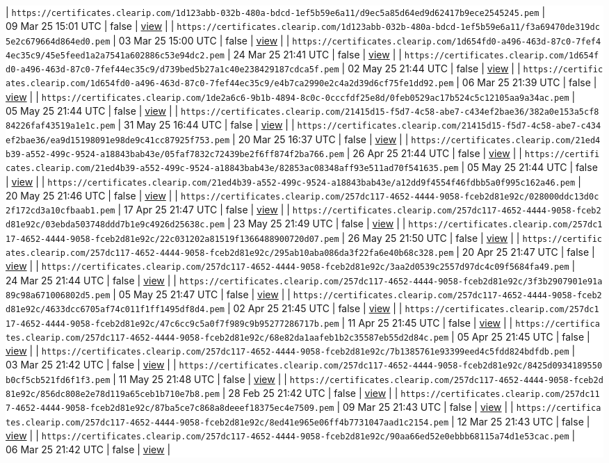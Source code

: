 | `https://certificates.clearip.com/1d123abb-032b-480a-bdcd-1ef5b59e6a11/d9ec5a85d64ed9d62417b9ece2545245.pem` | 09&#160;Mar&#160;25&#160;15:01&#160;UTC | false | [view](REPOS/332a210125166cba354542af0b8339358113bc9e/README.md) |
| `https://certificates.clearip.com/1d123abb-032b-480a-bdcd-1ef5b59e6a11/f3a69470de319dc5e2c679664d864ed0.pem` | 03&#160;Mar&#160;25&#160;15:00&#160;UTC | false | [view](REPOS/270348a664610abc2305df3df6cc573b900736cc/README.md) |
| `https://certificates.clearip.com/1d654fd0-a496-463d-87c0-7fef44ec35c9/45e5feed1a2a7541a602886c53e94dc2.pem` | 24&#160;Mar&#160;25&#160;21:41&#160;UTC | false | [view](REPOS/c3530b07c7206bcaac6584af5b48b3259d5c86cf/README.md) |
| `https://certificates.clearip.com/1d654fd0-a496-463d-87c0-7fef44ec35c9/d739bed5b27a1c40e238429187cdca5f.pem` | 02&#160;May&#160;25&#160;21:44&#160;UTC | false | [view](REPOS/4a48b4fe2dd679390b1dde58186eabfa91942fc4/README.md) |
| `https://certificates.clearip.com/1d654fd0-a496-463d-87c0-7fef44ec35c9/e4b7ca2990e2c4a2d39d6cf75fe1dd92.pem` | 06&#160;Mar&#160;25&#160;21:39&#160;UTC | false | [view](REPOS/721053aa226ca5d5cbc6b34c49b4f16a6a82d993/README.md) |
| `https://certificates.clearip.com/1de2a6c6-9b1b-4894-8c0c-0cccfdf25e8d/0feb0529ac17b524c5c12105aa9a34ac.pem` | 05&#160;May&#160;25&#160;21:44&#160;UTC | false | [view](REPOS/47e9af1a6395853312544b7a85ed6bc4c65893bd/README.md) |
| `https://certificates.clearip.com/21415d15-f5d7-4c58-abe7-c434ef2bae36/382a0e153a5cf884226faf43519a1e1c.pem` | 31&#160;May&#160;25&#160;16:44&#160;UTC | false | [view](REPOS/2844f25ee4a30d4e3cc9432af71ff33e5bef3948/README.md) |
| `https://certificates.clearip.com/21415d15-f5d7-4c58-abe7-c434ef2bae36/ea9d15198091e98de9c41cc87925f753.pem` | 20&#160;Mar&#160;25&#160;16:37&#160;UTC | false | [view](REPOS/bcd6e134a90b53840596a6397e6f85863dc10cdb/README.md) |
| `https://certificates.clearip.com/21ed4b39-a552-499c-9524-a18843bab43e/05faf7832c72439be2f6ff874f2ba766.pem` | 26&#160;Apr&#160;25&#160;21:44&#160;UTC | false | [view](REPOS/38f78eaa25433459381f2e677a5787f9ca438fe2/README.md) |
| `https://certificates.clearip.com/21ed4b39-a552-499c-9524-a18843bab43e/82853ac08348aff93e511ad70f541635.pem` | 05&#160;May&#160;25&#160;21:44&#160;UTC | false | [view](REPOS/9be27a911b7925cc9c1554034564c5df3539ed77/README.md) |
| `https://certificates.clearip.com/21ed4b39-a552-499c-9524-a18843bab43e/a12dd9f4554f46fdbb5a0f995c162a46.pem` | 20&#160;May&#160;25&#160;21:46&#160;UTC | false | [view](REPOS/72972a5da1e0d1232d118b28f9711e2770c7487f/README.md) |
| `https://certificates.clearip.com/257dc117-4652-4444-9058-fceb2d81e92c/028000ddc13d0c2f172cd3a10cfbaab1.pem` | 17&#160;Apr&#160;25&#160;21:47&#160;UTC | false | [view](REPOS/979048a90a58bc9b1950addfc4bb8cb81b2373a4/README.md) |
| `https://certificates.clearip.com/257dc117-4652-4444-9058-fceb2d81e92c/03ebda503748ddd7b1e9c4926d25638c.pem` | 23&#160;May&#160;25&#160;21:49&#160;UTC | false | [view](REPOS/c4bac6f09ffc92b5c4793c31eea5f473953b05bc/README.md) |
| `https://certificates.clearip.com/257dc117-4652-4444-9058-fceb2d81e92c/22c031202a81519f1366488900720d07.pem` | 26&#160;May&#160;25&#160;21:50&#160;UTC | false | [view](REPOS/8bb25d19adc8d677a75b57fcb2033780af786ec0/README.md) |
| `https://certificates.clearip.com/257dc117-4652-4444-9058-fceb2d81e92c/295ab10aba086da3f22fa6e40b68c328.pem` | 20&#160;Apr&#160;25&#160;21:47&#160;UTC | false | [view](REPOS/26e8f75020ed3905a99d456c0bb59285a38c3f7c/README.md) |
| `https://certificates.clearip.com/257dc117-4652-4444-9058-fceb2d81e92c/3aa2d0539c2557d97dc4c09f5684fa49.pem` | 24&#160;Mar&#160;25&#160;21:44&#160;UTC | false | [view](REPOS/82ac07d6f27c64edda0ca244500c948767371a50/README.md) |
| `https://certificates.clearip.com/257dc117-4652-4444-9058-fceb2d81e92c/3f3b2907901e91a89c98a671006802d5.pem` | 05&#160;May&#160;25&#160;21:47&#160;UTC | false | [view](REPOS/18791e061ca0ad057aa533cdb9ecf573009abe71/README.md) |
| `https://certificates.clearip.com/257dc117-4652-4444-9058-fceb2d81e92c/4633dcc6705af74c011f1ff1495df8d4.pem` | 02&#160;Apr&#160;25&#160;21:45&#160;UTC | false | [view](REPOS/532ed0c90db4f9d09cb6265a5725df095061343f/README.md) |
| `https://certificates.clearip.com/257dc117-4652-4444-9058-fceb2d81e92c/47c6cc9c5a0f7f989c9b95277286717b.pem` | 11&#160;Apr&#160;25&#160;21:45&#160;UTC | false | [view](REPOS/b438860bc9c306764927aacac021ffabf3643c47/README.md) |
| `https://certificates.clearip.com/257dc117-4652-4444-9058-fceb2d81e92c/68e82da1aafeb1b2c35587eb55d2d84c.pem` | 05&#160;Apr&#160;25&#160;21:45&#160;UTC | false | [view](REPOS/69dfe4b89aed6a3e3d22911f14e370034cf9e912/README.md) |
| `https://certificates.clearip.com/257dc117-4652-4444-9058-fceb2d81e92c/7b1385761e93399eed4c5fdd824bdfdb.pem` | 03&#160;Mar&#160;25&#160;21:42&#160;UTC | false | [view](REPOS/28f66c68c26014820257d5fac8f62548b6f3b794/README.md) |
| `https://certificates.clearip.com/257dc117-4652-4444-9058-fceb2d81e92c/8425d0934189550b0cf5cb521fd6f1f3.pem` | 11&#160;May&#160;25&#160;21:48&#160;UTC | false | [view](REPOS/1a6b8f893e98322c818aba6c2c5c8fda7427d0e8/README.md) |
| `https://certificates.clearip.com/257dc117-4652-4444-9058-fceb2d81e92c/856dc808e2e78d119a65ceb1b710e7b8.pem` | 28&#160;Feb&#160;25&#160;21:42&#160;UTC | false | [view](REPOS/4cbbad56856a7c3260d893aefd2cc64f4cdb3085/README.md) |
| `https://certificates.clearip.com/257dc117-4652-4444-9058-fceb2d81e92c/87ba5ce7c868a8deeef18375ec4e7509.pem` | 09&#160;Mar&#160;25&#160;21:43&#160;UTC | false | [view](REPOS/c7a0ec6c9b775375399e8acab68bf07ef1c5d126/README.md) |
| `https://certificates.clearip.com/257dc117-4652-4444-9058-fceb2d81e92c/8ed41e965e06ff4b7731047aad1c2154.pem` | 12&#160;Mar&#160;25&#160;21:43&#160;UTC | false | [view](REPOS/c8f8db216a3ee36ff3027a465dde73ca064a3ca5/README.md) |
| `https://certificates.clearip.com/257dc117-4652-4444-9058-fceb2d81e92c/90aa66ed52e0ebbb68115a74d1e53cac.pem` | 06&#160;Mar&#160;25&#160;21:42&#160;UTC | false | [view](REPOS/57b1a3b42eb874fca30f6011b2652ffd770f5f72/README.md) |
